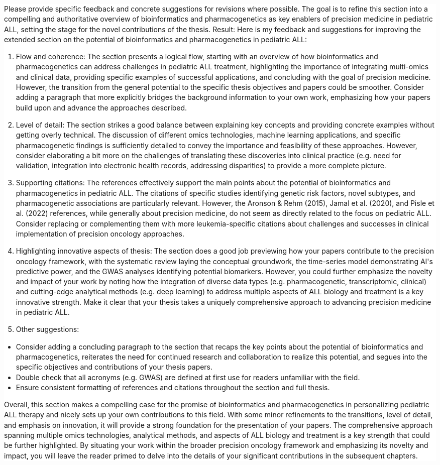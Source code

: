 Please provide specific feedback and concrete suggestions for revisions where possible. The goal is to refine this section into a compelling and authoritative overview of bioinformatics and pharmacogenetics as key enablers of precision medicine in pediatric ALL, setting the stage for the novel contributions of the thesis.
Result: Here is my feedback and suggestions for improving the extended section on the potential of bioinformatics and pharmacogenetics in pediatric ALL:

1. Flow and coherence: 
The section presents a logical flow, starting with an overview of how bioinformatics and pharmacogenetics can address challenges in pediatric ALL treatment, highlighting the importance of integrating multi-omics and clinical data, providing specific examples of successful applications, and concluding with the goal of precision medicine. However, the transition from the general potential to the specific thesis objectives and papers could be smoother. Consider adding a paragraph that more explicitly bridges the background information to your own work, emphasizing how your papers build upon and advance the approaches described.

2. Level of detail:
The section strikes a good balance between explaining key concepts and providing concrete examples without getting overly technical. The discussion of different omics technologies, machine learning applications, and specific pharmacogenetic findings is sufficiently detailed to convey the importance and feasibility of these approaches. However, consider elaborating a bit more on the challenges of translating these discoveries into clinical practice (e.g. need for validation, integration into electronic health records, addressing disparities) to provide a more complete picture.

3. Supporting citations:
The references effectively support the main points about the potential of bioinformatics and pharmacogenetics in pediatric ALL. The citations of specific studies identifying genetic risk factors, novel subtypes, and pharmacogenetic associations are particularly relevant. However, the Aronson & Rehm (2015), Jamal et al. (2020), and Pisle et al. (2022) references, while generally about precision medicine, do not seem as directly related to the focus on pediatric ALL. Consider replacing or complementing them with more leukemia-specific citations about challenges and successes in clinical implementation of precision oncology approaches.

4. Highlighting innovative aspects of thesis:
The section does a good job previewing how your papers contribute to the precision oncology framework, with the systematic review laying the conceptual groundwork, the time-series model demonstrating AI's predictive power, and the GWAS analyses identifying potential biomarkers. However, you could further emphasize the novelty and impact of your work by noting how the integration of diverse data types (e.g. pharmacogenetic, transcriptomic, clinical) and cutting-edge analytical methods (e.g. deep learning) to address multiple aspects of ALL biology and treatment is a key innovative strength. Make it clear that your thesis takes a uniquely comprehensive approach to advancing precision medicine in pediatric ALL.

5. Other suggestions:
- Consider adding a concluding paragraph to the section that recaps the key points about the potential of bioinformatics and pharmacogenetics, reiterates the need for continued research and collaboration to realize this potential, and segues into the specific objectives and contributions of your thesis papers.
- Double check that all acronyms (e.g. GWAS) are defined at first use for readers unfamiliar with the field.
- Ensure consistent formatting of references and citations throughout the section and full thesis.

Overall, this section makes a compelling case for the promise of bioinformatics and pharmacogenetics in personalizing pediatric ALL therapy and nicely sets up your own contributions to this field. With some minor refinements to the transitions, level of detail, and emphasis on innovation, it will provide a strong foundation for the presentation of your papers. The comprehensive approach spanning multiple omics technologies, analytical methods, and aspects of ALL biology and treatment is a key strength that could be further highlighted. By situating your work within the broader precision oncology framework and emphasizing its novelty and impact, you will leave the reader primed to delve into the details of your significant contributions in the subsequent chapters.
